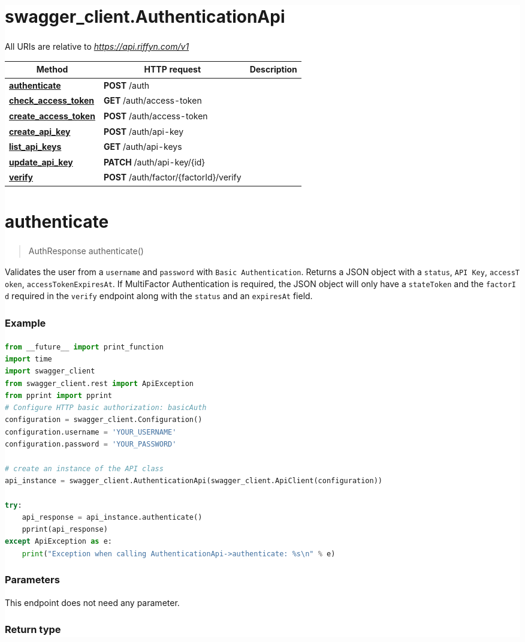 # swagger_client.AuthenticationApi

All URIs are relative to *https://api.riffyn.com/v1*

Method | HTTP request | Description
------------- | ------------- | -------------
[**authenticate**](AuthenticationApi.md#authenticate) | **POST** /auth | 
[**check_access_token**](AuthenticationApi.md#check_access_token) | **GET** /auth/access-token | 
[**create_access_token**](AuthenticationApi.md#create_access_token) | **POST** /auth/access-token | 
[**create_api_key**](AuthenticationApi.md#create_api_key) | **POST** /auth/api-key | 
[**list_api_keys**](AuthenticationApi.md#list_api_keys) | **GET** /auth/api-keys | 
[**update_api_key**](AuthenticationApi.md#update_api_key) | **PATCH** /auth/api-key/{id} | 
[**verify**](AuthenticationApi.md#verify) | **POST** /auth/factor/{factorId}/verify | 

# **authenticate**
> AuthResponse authenticate()



Validates the user from a `username` and `password` with `Basic Authentication`. Returns a JSON object with a `status`, `API Key`, `accessToken`, `accessTokenExpiresAt`. If MultiFactor Authentication is required, the JSON object will only have a `stateToken` and the `factorId` required in the `verify` endpoint along with the `status` and an `expiresAt` field.

### Example
```python
from __future__ import print_function
import time
import swagger_client
from swagger_client.rest import ApiException
from pprint import pprint
# Configure HTTP basic authorization: basicAuth
configuration = swagger_client.Configuration()
configuration.username = 'YOUR_USERNAME'
configuration.password = 'YOUR_PASSWORD'

# create an instance of the API class
api_instance = swagger_client.AuthenticationApi(swagger_client.ApiClient(configuration))

try:
    api_response = api_instance.authenticate()
    pprint(api_response)
except ApiException as e:
    print("Exception when calling AuthenticationApi->authenticate: %s\n" % e)
```

### Parameters
This endpoint does not need any parameter.

### Return type
